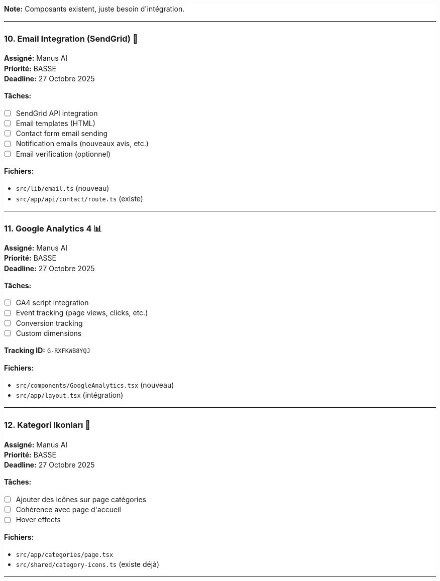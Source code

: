 **Note:** Composants existent, juste besoin d'intégration.

---

### 10. Email Integration (SendGrid) 📧
**Assigné:** Manus AI  
**Priorité:** BASSE  
**Deadline:** 27 Octobre 2025

**Tâches:**
- [ ] SendGrid API integration
- [ ] Email templates (HTML)
- [ ] Contact form email sending
- [ ] Notification emails (nouveaux avis, etc.)
- [ ] Email verification (optionnel)

**Fichiers:**
- `src/lib/email.ts` (nouveau)
- `src/app/api/contact/route.ts` (existe)

---

### 11. Google Analytics 4 📊
**Assigné:** Manus AI  
**Priorité:** BASSE  
**Deadline:** 27 Octobre 2025

**Tâches:**
- [ ] GA4 script integration
- [ ] Event tracking (page views, clicks, etc.)
- [ ] Conversion tracking
- [ ] Custom dimensions

**Tracking ID:** `G-RXFKWB8YQJ`

**Fichiers:**
- `src/components/GoogleAnalytics.tsx` (nouveau)
- `src/app/layout.tsx` (intégration)

---

### 12. Kategori Ikonları 🎨
**Assigné:** Manus AI  
**Priorité:** BASSE  
**Deadline:** 27 Octobre 2025

**Tâches:**
- [ ] Ajouter des icônes sur page catégories
- [ ] Cohérence avec page d'accueil
- [ ] Hover effects

**Fichiers:**
- `src/app/categories/page.tsx`
- `src/shared/category-icons.ts` (existe déjà)

---